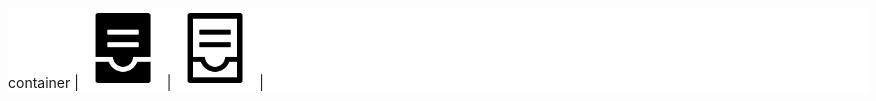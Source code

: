 container | <img width="80" height="80" src="..\svg\fill\container.svg" alt="container" /> | <img width="80" height="80" src="..\svg\outline\container.svg" alt="container" /> |